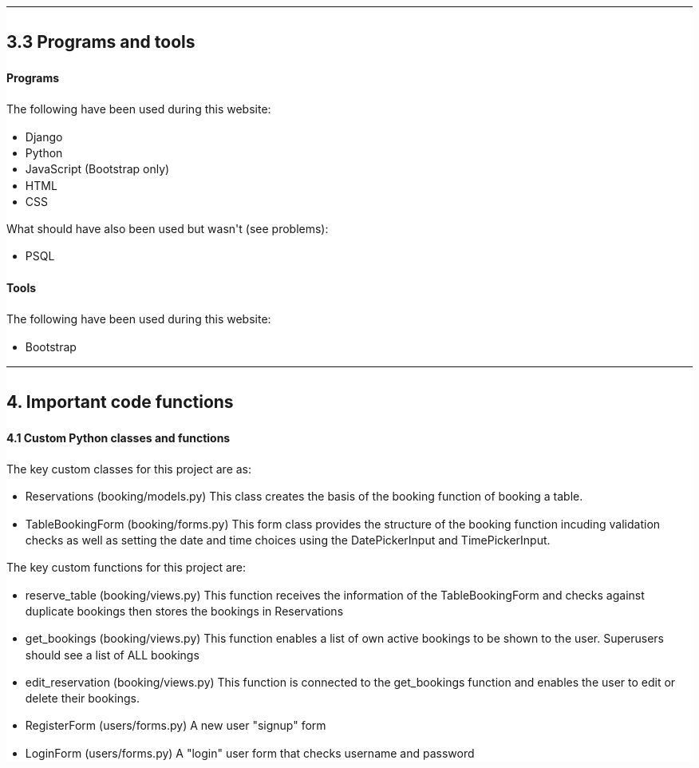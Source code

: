 --------

## 3.3 Programs and tools

#### Programs

The following have been used during this website:

- Django
- Python
- JavaScript (Bootstrap only)
- HTML
- CSS

What should have also been used but wasn't (see problems):

- PSQL

#### Tools

The following have been used during this website:

- Bootstrap

----------

## 4. Important code functions<br/>

#### 4.1 Custom Python classes and functions<br/>

The key custom classes for this project are as:

- Reservations (booking/models.py)
This class creates the basis of the booking function of booking a table.

- TableBookingForm (booking/forms.py)
This form class provides the structure of the booking function incuding validation checks as well as setting the date and time choices using the DatePickerInput and TimePickerInput.

The key custom functions for this project are:

- reserve_table (booking/views.py)
This function receives the information of the TableBookingForm and checks against duplicate bookings then stores the bookings in  Reservations

- get_bookings (booking/views.py)
This function enables a list of own active bookings to be shown to the user. Superusers should see a list of ALL bookings

- edit_reservation (booking/views.py)
This function is connected to the get_bookings function and enables the user to edit or delete their bookings.

- RegisterForm (users/forms.py)
A new user "signup" form

- LoginForm (users/forms.py)
A "login" user form that checks username and password
